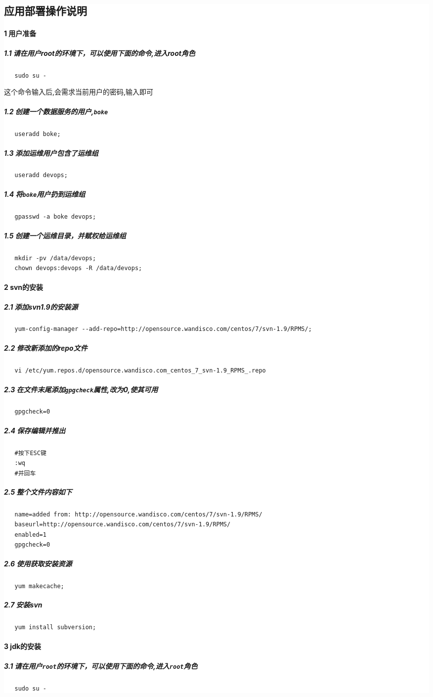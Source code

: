 ## 应用部署操作说明

#### 1 用户准备
   ##### 1.1 请在用户root的环境下，可以使用下面的命令,进入root角色
```shell
   sudo su -
```
   这个命令输入后,会需求当前用户的密码,输入即可
   ##### 1.2 创建一个数据服务的用户,`boke`
```shell
   useradd boke;
```
   ##### 1.3 添加运维用户包含了运维组
```shell
   useradd devops;
```
   ##### 1.4 将`boke`用户扔到运维组
```shell
   gpasswd -a boke devops;
```
   ##### 1.5 创建一个运维目录，并赋权给运维组
```shell
   mkdir -pv /data/devops;
   chown devops:devops -R /data/devops;
```
#### 2 svn的安装
   ##### 2.1 添加svn1.9的安装源
```shell
   yum-config-manager --add-repo=http://opensource.wandisco.com/centos/7/svn-1.9/RPMS/; 
```
   ##### 2.2 修改新添加的repo文件
```shell
   vi /etc/yum.repos.d/opensource.wandisco.com_centos_7_svn-1.9_RPMS_.repo
```
   ##### 2.3 在文件末尾添加`gpgcheck`属性,改为0,使其可用
```shell
   gpgcheck=0
```
   ##### 2.4 保存编辑并推出
```shell
   #按下ESC键
   :wq
   #并回车
```
   ##### 2.5 整个文件内容如下
```shell
   name=added from: http://opensource.wandisco.com/centos/7/svn-1.9/RPMS/
   baseurl=http://opensource.wandisco.com/centos/7/svn-1.9/RPMS/
   enabled=1
   gpgcheck=0
```
   ##### 2.6 使用获取安装资源
```shell
   yum makecache;
```
   ##### 2.7 安装svn
```shell
   yum install subversion;
```
#### 3 jdk的安装
   ##### 3.1 请在用户`root`的环境下，可以使用下面的命令,进入`root`角色
```shell
   sudo su -
```